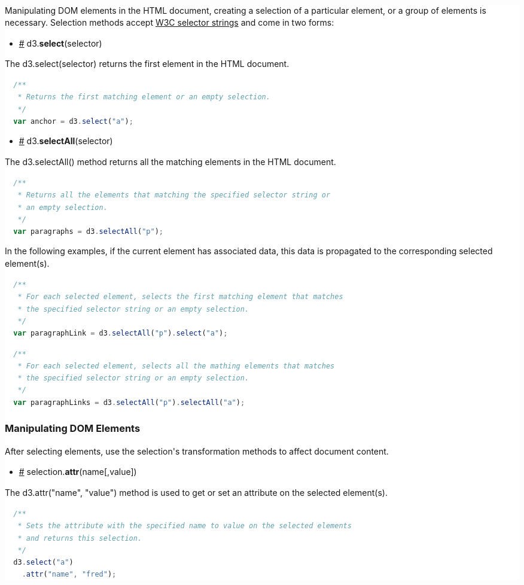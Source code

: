 Manipulating DOM elements in the HTML document, creating a selection of a particular element, or a group of elements is necessary. Selection methods accept <a href="https://www.w3schools.com/cssref/css_selectors.asp">W3C selector strings</a> and come in two forms:

* [#](https://github.com/d3/d3-selection#select) d3.**select**(selector)

The d3.select(selector) returns the first element in the HTML document.

```javascript
  /**
   * Returns the first matching element or an empty selection.
   */
  var anchor = d3.select("a");
```

* [#](https://github.com/d3/d3-selection#selectAll) d3.**selectAll**(selector)

The d3.selectAll() method returns all the matching elements in the HTML document.

```javascript
  /**
   * Returns all the elements that matching the specified selector string or 
   * an empty selection.
   */
  var paragraphs = d3.selectAll("p");
```

In the following examples, if the current element has associated data, this data is propagated to the corresponding selected element(s).

```javascript
  /**
   * For each selected element, selects the first matching element that matches
   * the specified selector string or an empty selection.
   */
  var paragraphLink = d3.selectAll("p").select("a");
```

```javascript
  /**
   * For each selected element, selects all the mathing elements that matches
   * the specified selector string or an empty selection.
   */
  var paragraphLinks = d3.selectAll("p").selectAll("a");
```

### Manipulating DOM Elements

After selecting elements, use the selection's transformation methods to affect document content.

* [#](https://github.com/d3/d3-selection#selection_attr) selection.**attr**(name[,value])

The d3.attr("name", "value") method is used to get or set an attribute on the selected element(s).

```javascript
  /**
   * Sets the attribute with the specified name to value on the selected elements
   * and returns this selection.
   */
  d3.select("a")
    .attr("name", "fred");
```
